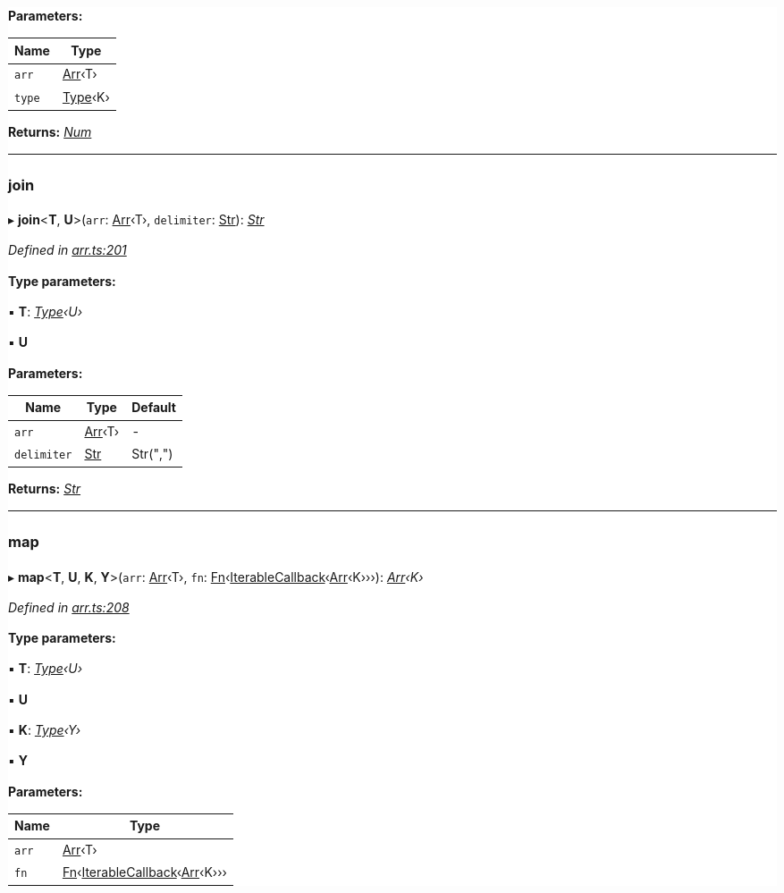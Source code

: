 **Parameters:**

Name | Type |
------ | ------ |
`arr` | [Arr](_arr_.md#arr)‹T› |
`type` | [Type](../interfaces/_type_.type.md)‹K› |

**Returns:** *[Num](_primitives_.md#num)*

___

###  join

▸ **join**<**T**, **U**>(`arr`: [Arr](_arr_.md#arr)‹T›, `delimiter`: [Str](_primitives_.md#str)): *[Str](_primitives_.md#str)*

*Defined in [arr.ts:201](https://github.com/OctoD/ftts/blob/b8036e1/src/arr.ts#L201)*

**Type parameters:**

▪ **T**: *[Type](../interfaces/_type_.type.md)‹U›*

▪ **U**

**Parameters:**

Name | Type | Default |
------ | ------ | ------ |
`arr` | [Arr](_arr_.md#arr)‹T› | - |
`delimiter` | [Str](_primitives_.md#str) |  Str(",") |

**Returns:** *[Str](_primitives_.md#str)*

___

###  map

▸ **map**<**T**, **U**, **K**, **Y**>(`arr`: [Arr](_arr_.md#arr)‹T›, `fn`: [Fn](_primitives_.md#fn)‹[IterableCallback](_arr_.md#iterablecallback)‹[Arr](_arr_.md#arr)‹K›››): *[Arr](_arr_.md#arr)‹K›*

*Defined in [arr.ts:208](https://github.com/OctoD/ftts/blob/b8036e1/src/arr.ts#L208)*

**Type parameters:**

▪ **T**: *[Type](../interfaces/_type_.type.md)‹U›*

▪ **U**

▪ **K**: *[Type](../interfaces/_type_.type.md)‹Y›*

▪ **Y**

**Parameters:**

Name | Type |
------ | ------ |
`arr` | [Arr](_arr_.md#arr)‹T› |
`fn` | [Fn](_primitives_.md#fn)‹[IterableCallback](_arr_.md#iterablecallback)‹[Arr](_arr_.md#arr)‹K››› |
